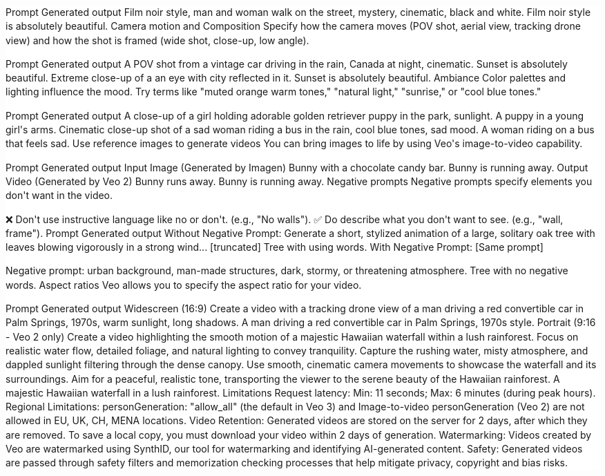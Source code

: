 Prompt	Generated output
Film noir style, man and woman walk on the street, mystery, cinematic, black and white.	Film noir style is absolutely beautiful.
Camera motion and Composition
Specify how the camera moves (POV shot, aerial view, tracking drone view) and how the shot is framed (wide shot, close-up, low angle).

Prompt	Generated output
A POV shot from a vintage car driving in the rain, Canada at night, cinematic.	Sunset is absolutely beautiful.
Extreme close-up of a an eye with city reflected in it.	Sunset is absolutely beautiful.
Ambiance
Color palettes and lighting influence the mood. Try terms like "muted orange warm tones," "natural light," "sunrise," or "cool blue tones."

Prompt	Generated output
A close-up of a girl holding adorable golden retriever puppy in the park, sunlight.	A puppy in a young girl's arms.
Cinematic close-up shot of a sad woman riding a bus in the rain, cool blue tones, sad mood.	A woman riding on a bus that feels sad.
Use reference images to generate videos
You can bring images to life by using Veo's image-to-video capability.

Prompt	Generated output
Input Image (Generated by Imagen)
Bunny with a chocolate candy bar.	Bunny is running away.
Output Video (Generated by Veo 2)
Bunny runs away.	Bunny is running away.
Negative prompts
Negative prompts specify elements you don't want in the video.

❌ Don't use instructive language like no or don't. (e.g., "No walls").
✅ Do describe what you don't want to see. (e.g., "wall, frame").
Prompt	Generated output
Without Negative Prompt:
Generate a short, stylized animation of a large, solitary oak tree with leaves blowing vigorously in a strong wind... [truncated]	Tree with using words.
With Negative Prompt:
[Same prompt]

Negative prompt: urban background, man-made structures, dark, stormy, or threatening atmosphere.	Tree with no negative words.
Aspect ratios
Veo allows you to specify the aspect ratio for your video.

Prompt	Generated output
Widescreen (16:9)
Create a video with a tracking drone view of a man driving a red convertible car in Palm Springs, 1970s, warm sunlight, long shadows.	A man driving a red convertible car in Palm Springs, 1970s style.
Portrait (9:16 - Veo 2 only)
Create a video highlighting the smooth motion of a majestic Hawaiian waterfall within a lush rainforest. Focus on realistic water flow, detailed foliage, and natural lighting to convey tranquility. Capture the rushing water, misty atmosphere, and dappled sunlight filtering through the dense canopy. Use smooth, cinematic camera movements to showcase the waterfall and its surroundings. Aim for a peaceful, realistic tone, transporting the viewer to the serene beauty of the Hawaiian rainforest.	A majestic Hawaiian waterfall in a lush rainforest.
Limitations
Request latency: Min: 11 seconds; Max: 6 minutes (during peak hours).
Regional Limitations: personGeneration: "allow_all" (the default in Veo 3) and Image-to-video personGeneration (Veo 2) are not allowed in EU, UK, CH, MENA locations.
Video Retention: Generated videos are stored on the server for 2 days, after which they are removed. To save a local copy, you must download your video within 2 days of generation.
Watermarking: Videos created by Veo are watermarked using SynthID, our tool for watermarking and identifying AI-generated content.
Safety: Generated videos are passed through safety filters and memorization checking processes that help mitigate privacy, copyright and bias risks.
